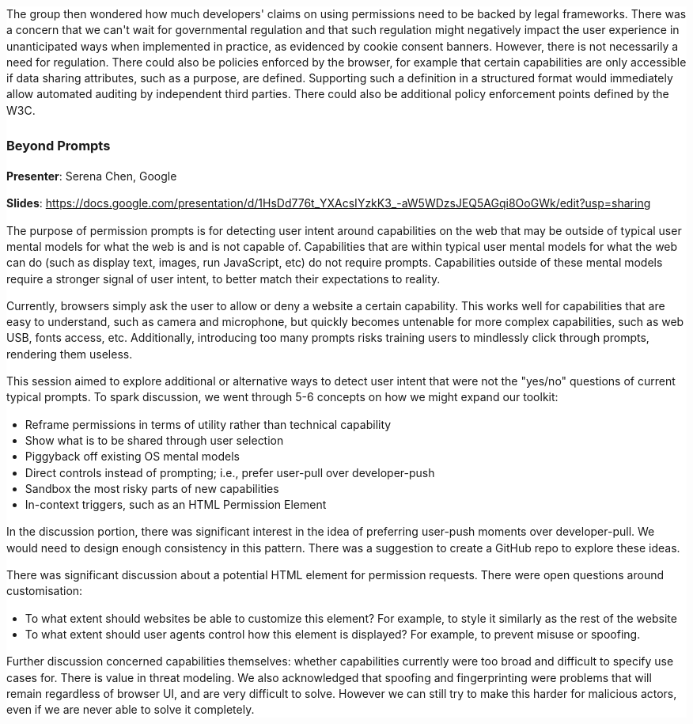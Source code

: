 The group then wondered how much developers' claims on using permissions need to be backed by legal frameworks. There was a concern that we can't wait for governmental regulation and that such regulation might negatively impact the user experience in unanticipated ways when implemented in practice, as evidenced by cookie consent banners. However, there is not necessarily a need for regulation. There could also be policies enforced by the browser, for example that certain capabilities are only accessible if data sharing attributes, such as a purpose, are defined. Supporting such a definition in a structured format would immediately allow automated auditing by independent third parties. There could also be additional policy enforcement points defined by the W3C.


### Beyond Prompts

**Presenter**: Serena Chen, Google

**Slides**: <https://docs.google.com/presentation/d/1HsDd776t_YXAcsIYzkK3_-aW5WDzsJEQ5AGqi8OoGWk/edit?usp=sharing>

The purpose of permission prompts is for detecting user intent around capabilities on the web that may be outside of typical user mental models for what the web is and is not capable of. Capabilities that are within typical user mental models for what the web can do (such as display text, images, run JavaScript, etc) do not require prompts. Capabilities outside of these mental models require a stronger signal of user intent, to better match their expectations to reality.

Currently, browsers simply ask the user to allow or deny a website a certain capability. This works well for capabilities that are easy to understand, such as camera and microphone, but quickly becomes untenable for more complex capabilities, such as web USB, fonts access, etc. Additionally, introducing too many prompts risks training users to mindlessly click through prompts, rendering them useless.

This session aimed to explore additional or alternative ways to detect user intent that were not the "yes/no" questions of current typical prompts. To spark discussion, we went through 5-6 concepts on how we might expand our toolkit:

*   Reframe permissions in terms of utility rather than technical capability
*   Show what is to be shared through user selection
*   Piggyback off existing OS mental models
*   Direct controls instead of prompting; i.e., prefer user-pull over developer-push
*   Sandbox the most risky parts of new capabilities
*   In-context triggers, such as an HTML Permission Element

In the discussion portion, there was significant interest in the idea of preferring user-push moments over developer-pull. We would need to design enough consistency in this pattern.  There was a suggestion to create a GitHub repo to explore these ideas.

There was significant discussion about a potential HTML element for permission requests. There were open questions around customisation:

*   To what extent should websites be able to customize this element? For example, to style it similarly as the rest of the website
*   To what extent should user agents control how this element is displayed? For example, to prevent misuse or spoofing.

Further discussion concerned capabilities themselves: whether capabilities currently were too broad and difficult to specify use cases for. There is value in threat modeling. We also acknowledged that spoofing and fingerprinting were problems that will remain regardless of browser UI, and are very difficult to solve. However we can still try to make this harder for malicious actors, even if we are never able to solve it completely.
